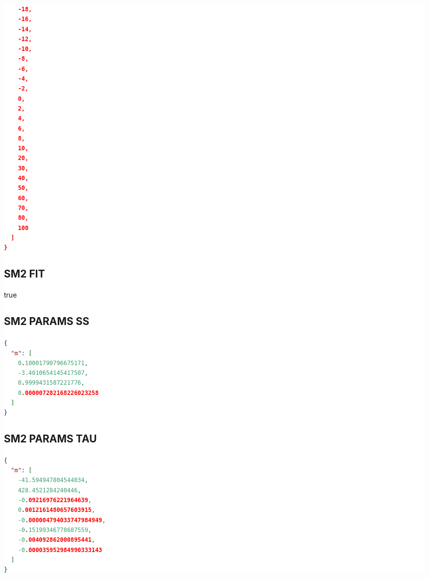```json
    -18,
    -16,
    -14,
    -12,
    -10,
    -8,
    -6,
    -4,
    -2,
    0,
    2,
    4,
    6,
    8,
    10,
    20,
    30,
    40,
    50,
    60,
    70,
    80,
    100
  ]
}
```

## SM2 FIT

true

## SM2 PARAMS SS

```json
{
  "m": [
    0.10001790796675171,
    -3.4010654145417507,
    0.9999431587221776,
    0.000007282168226023258
  ]
}
```

## SM2 PARAMS TAU

```json
{
  "m": [
    -41.594947804544034,
    428.4521284240446,
    -0.09216976221964639,
    0.0012161480657603915,
    -0.000004794033747984949,
    -0.15199346778687559,
    -0.004092862000895441,
    -0.000035952984990333143
  ]
}
```
